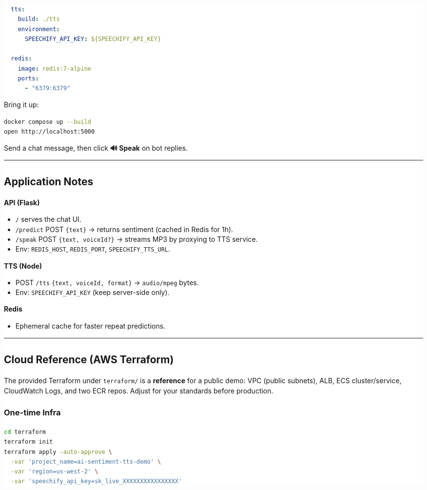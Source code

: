 ```yaml
  tts:
    build: ./tts
    environment:
      SPEECHIFY_API_KEY: ${SPEECHIFY_API_KEY}

  redis:
    image: redis:7-alpine
    ports:
      - "6379:6379"
```

Bring it up:

```bash
docker compose up --build
open http://localhost:5000
```

Send a chat message, then click **🔊 Speak** on bot replies.

---

## Application Notes

**API (Flask)**
- `/` serves the chat UI.
- `/predict` POST `{text}` → returns sentiment (cached in Redis for 1h).
- `/speak` POST `{text, voiceId?}` → streams MP3 by proxying to TTS service.
- Env: `REDIS_HOST`, `REDIS_PORT`, `SPEECHIFY_TTS_URL`.

**TTS (Node)**
- POST `/tts` `{text, voiceId, format}` → `audio/mpeg` bytes.
- Env: `SPEECHIFY_API_KEY` (keep server-side only).

**Redis**
- Ephemeral cache for faster repeat predictions.

---

## Cloud Reference (AWS Terraform)

The provided Terraform under `terraform/` is a **reference** for a public demo: VPC (public subnets), ALB, ECS cluster/service, CloudWatch Logs, and two ECR repos. Adjust for your standards before production.

### One-time Infra

```bash
cd terraform
terraform init
terraform apply -auto-approve \
  -var 'project_name=ai-sentiment-tts-demo' \
  -var 'region=us-west-2' \
  -var 'speechify_api_key=sk_live_XXXXXXXXXXXXXXXX'
```
